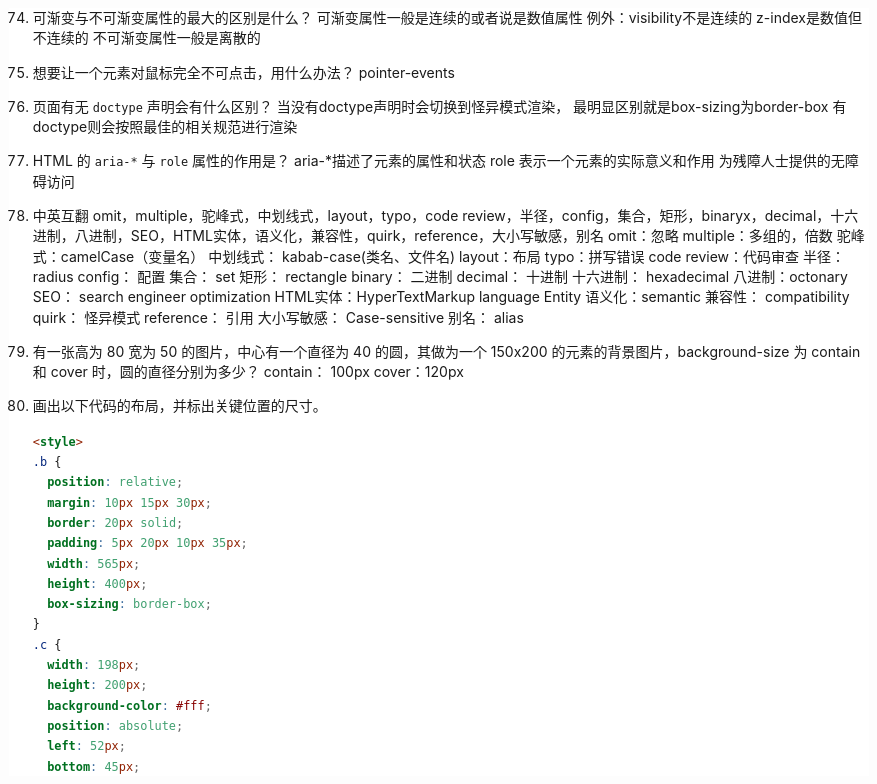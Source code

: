 74. 可渐变与不可渐变属性的最大的区别是什么？
  可渐变属性一般是连续的或者说是数值属性  例外：visibility不是连续的 z-index是数值但不连续的
  不可渐变属性一般是离散的

75. 想要让一个元素对鼠标完全不可点击，用什么办法？
  pointer-events

76. 页面有无 `doctype` 声明会有什么区别？
  当没有doctype声明时会切换到怪异模式渲染，
    最明显区别就是box-sizing为border-box
  有doctype则会按照最佳的相关规范进行渲染
77. HTML 的 `aria-*` 与 `role` 属性的作用是？
  aria-*描述了元素的属性和状态
  role 表示一个元素的实际意义和作用
  为残障人士提供的无障碍访问

78. 中英互翻
    omit，multiple，驼峰式，中划线式，layout，typo，code review，半径，config，集合，矩形，binaryx，decimal，十六进制，八进制，SEO，HTML实体，语义化，兼容性，quirk，reference，大小写敏感，别名
  omit：忽略
  multiple：多组的，倍数
  驼峰式：camelCase（变量名）
  中划线式： kabab-case(类名、文件名)
  layout：布局
  typo：拼写错误
  code review：代码审查
  半径：radius
  config： 配置
  集合： set
  矩形： rectangle
  binary： 二进制
  decimal： 十进制
  十六进制： hexadecimal
  八进制：octonary
  SEO： search engineer optimization
  HTML实体：HyperTextMarkup language Entity
  语义化：semantic
  兼容性： compatibility
  quirk： 怪异模式
  reference： 引用
  大小写敏感： Case-sensitive
  别名： alias

79. 有一张高为 80 宽为 50 的图片，中心有一个直径为 40 的圆，其做为一个 150x200 的元素的背景图片，background-size 为 contain 和 cover 时，圆的直径分别为多少？
  contain： 100px  cover：120px
80. 画出以下代码的布局，并标出关键位置的尺寸。
    ```html
    <style>
    .b {
      position: relative;
      margin: 10px 15px 30px;
      border: 20px solid;
      padding: 5px 20px 10px 35px;
      width: 565px;
      height: 400px;
      box-sizing: border-box;
    }
    .c {
      width: 198px;
      height: 200px;
      background-color: #fff;
      position: absolute;
      left: 52px;
      bottom: 45px;